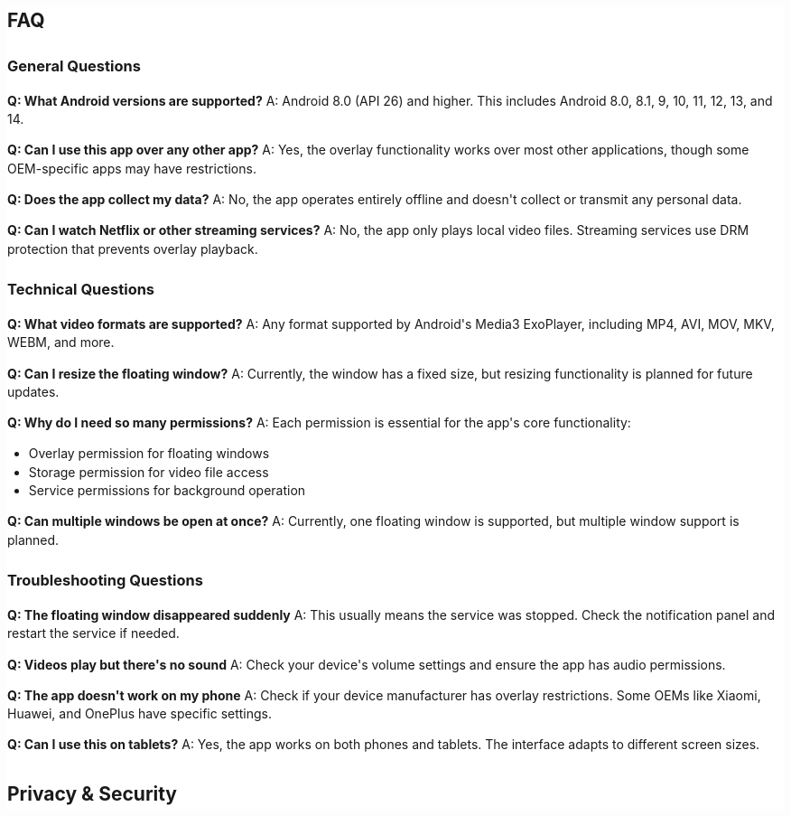 ## FAQ

### General Questions

**Q: What Android versions are supported?**
A: Android 8.0 (API 26) and higher. This includes Android 8.0, 8.1, 9, 10, 11, 12, 13, and 14.

**Q: Can I use this app over any other app?**
A: Yes, the overlay functionality works over most other applications, though some OEM-specific apps may have restrictions.

**Q: Does the app collect my data?**
A: No, the app operates entirely offline and doesn't collect or transmit any personal data.

**Q: Can I watch Netflix or other streaming services?**
A: No, the app only plays local video files. Streaming services use DRM protection that prevents overlay playback.

### Technical Questions

**Q: What video formats are supported?**
A: Any format supported by Android's Media3 ExoPlayer, including MP4, AVI, MOV, MKV, WEBM, and more.

**Q: Can I resize the floating window?**
A: Currently, the window has a fixed size, but resizing functionality is planned for future updates.

**Q: Why do I need so many permissions?**
A: Each permission is essential for the app's core functionality:
- Overlay permission for floating windows
- Storage permission for video file access
- Service permissions for background operation

**Q: Can multiple windows be open at once?**
A: Currently, one floating window is supported, but multiple window support is planned.

### Troubleshooting Questions

**Q: The floating window disappeared suddenly**
A: This usually means the service was stopped. Check the notification panel and restart the service if needed.

**Q: Videos play but there's no sound**
A: Check your device's volume settings and ensure the app has audio permissions.

**Q: The app doesn't work on my phone**
A: Check if your device manufacturer has overlay restrictions. Some OEMs like Xiaomi, Huawei, and OnePlus have specific settings.

**Q: Can I use this on tablets?**
A: Yes, the app works on both phones and tablets. The interface adapts to different screen sizes.

## Privacy & Security
